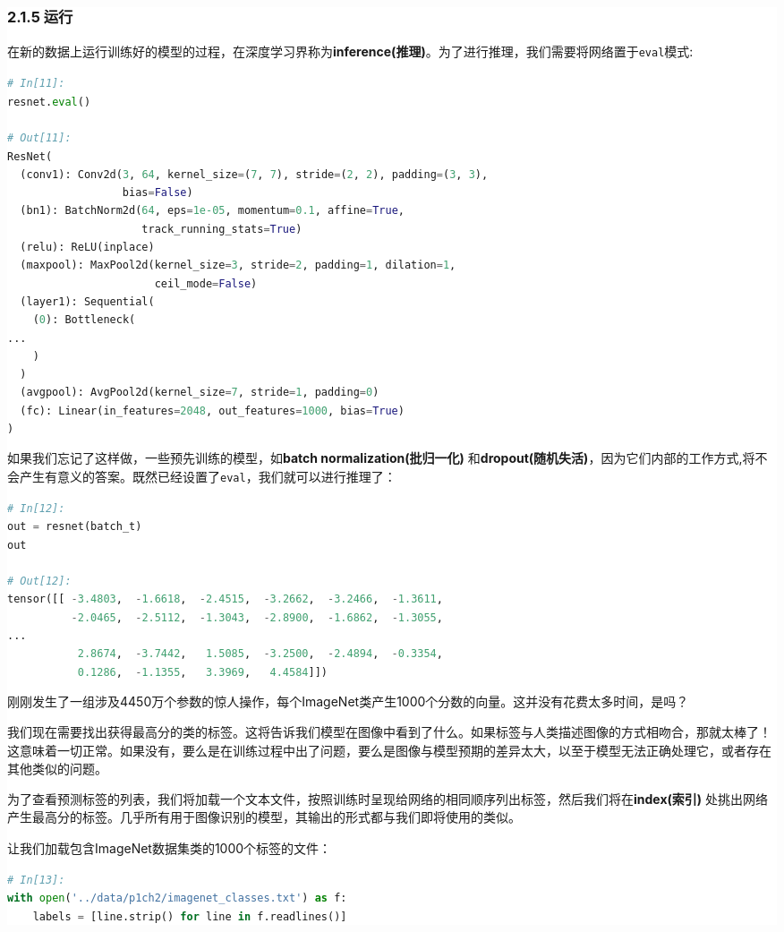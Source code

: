 ### 2.1.5 运行

在新的数据上运行训练好的模型的过程，在深度学习界称为**inference(推理)**。为了进行推理，我们需要将网络置于`eval`模式:
```python
# In[11]:
resnet.eval()
 
# Out[11]:
ResNet(
  (conv1): Conv2d(3, 64, kernel_size=(7, 7), stride=(2, 2), padding=(3, 3),
                  bias=False)
  (bn1): BatchNorm2d(64, eps=1e-05, momentum=0.1, affine=True,
                     track_running_stats=True)
  (relu): ReLU(inplace)
  (maxpool): MaxPool2d(kernel_size=3, stride=2, padding=1, dilation=1,
                       ceil_mode=False)
  (layer1): Sequential(
    (0): Bottleneck(
...
    )
  )
  (avgpool): AvgPool2d(kernel_size=7, stride=1, padding=0)
  (fc): Linear(in_features=2048, out_features=1000, bias=True)
)
```

如果我们忘记了这样做，一些预先训练的模型，如**batch normalization(批归一化)** 和**dropout(随机失活)**，因为它们内部的工作方式,将不会产生有意义的答案。既然已经设置了`eval`，我们就可以进行推理了：

```python
# In[12]:
out = resnet(batch_t)
out
 
# Out[12]:
tensor([[ -3.4803,  -1.6618,  -2.4515,  -3.2662,  -3.2466,  -1.3611,
          -2.0465,  -2.5112,  -1.3043,  -2.8900,  -1.6862,  -1.3055,
...
           2.8674,  -3.7442,   1.5085,  -3.2500,  -2.4894,  -0.3354,
           0.1286,  -1.1355,   3.3969,   4.4584]])
```

刚刚发生了一组涉及4450万个参数的惊人操作，每个ImageNet类产生1000个分数的向量。这并没有花费太多时间，是吗？

我们现在需要找出获得最高分的类的标签。这将告诉我们模型在图像中看到了什么。如果标签与人类描述图像的方式相吻合，那就太棒了！这意味着一切正常。如果没有，要么是在训练过程中出了问题，要么是图像与模型预期的差异太大，以至于模型无法正确处理它，或者存在其他类似的问题。

为了查看预测标签的列表，我们将加载一个文本文件，按照训练时呈现给网络的相同顺序列出标签，然后我们将在**index(索引)** 处挑出网络产生最高分的标签。几乎所有用于图像识别的模型，其输出的形式都与我们即将使用的类似。

让我们加载包含ImageNet数据集类的1000个标签的文件：

```python
# In[13]:
with open('../data/p1ch2/imagenet_classes.txt') as f:
    labels = [line.strip() for line in f.readlines()]
```
